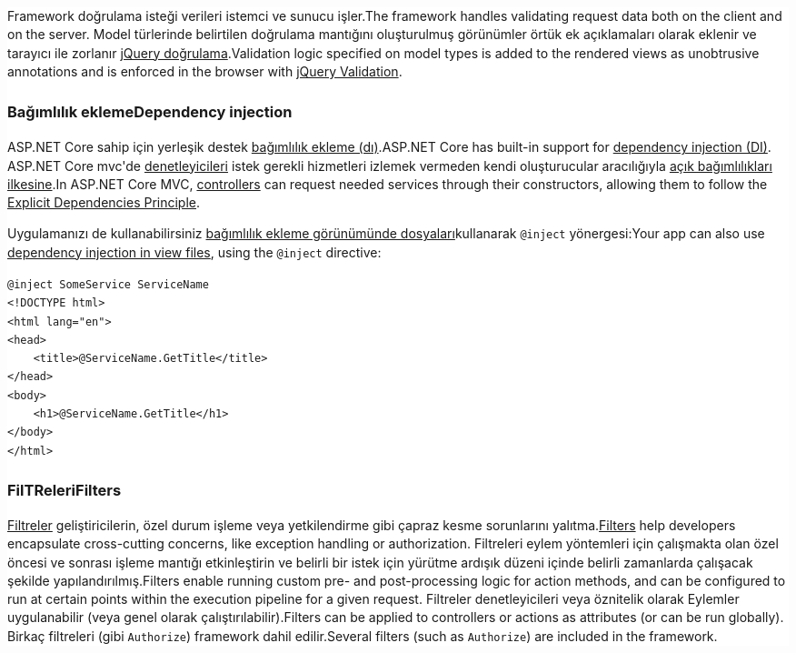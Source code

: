 <span data-ttu-id="4ec1c-174">Framework doğrulama isteği verileri istemci ve sunucu işler.</span><span class="sxs-lookup"><span data-stu-id="4ec1c-174">The framework handles validating request data both on the client and on the server.</span></span> <span data-ttu-id="4ec1c-175">Model türlerinde belirtilen doğrulama mantığını oluşturulmuş görünümler örtük ek açıklamaları olarak eklenir ve tarayıcı ile zorlanır [jQuery doğrulama](https://jqueryvalidation.org/).</span><span class="sxs-lookup"><span data-stu-id="4ec1c-175">Validation logic specified on model types is added to the rendered views as unobtrusive annotations and is enforced in the browser with [jQuery Validation](https://jqueryvalidation.org/).</span></span>

### <a name="dependency-injection"></a><span data-ttu-id="4ec1c-176">Bağımlılık ekleme</span><span class="sxs-lookup"><span data-stu-id="4ec1c-176">Dependency injection</span></span>

<span data-ttu-id="4ec1c-177">ASP.NET Core sahip için yerleşik destek [bağımlılık ekleme (dı)](../fundamentals/dependency-injection.md).</span><span class="sxs-lookup"><span data-stu-id="4ec1c-177">ASP.NET Core has built-in support for [dependency injection (DI)](../fundamentals/dependency-injection.md).</span></span> <span data-ttu-id="4ec1c-178">ASP.NET Core mvc'de [denetleyicileri](controllers/dependency-injection.md) istek gerekli hizmetleri izlemek vermeden kendi oluşturucular aracılığıyla [açık bağımlılıkları ilkesine](http://deviq.com/explicit-dependencies-principle/).</span><span class="sxs-lookup"><span data-stu-id="4ec1c-178">In ASP.NET Core MVC, [controllers](controllers/dependency-injection.md) can request needed services through their constructors, allowing them to follow the [Explicit Dependencies Principle](http://deviq.com/explicit-dependencies-principle/).</span></span>

<span data-ttu-id="4ec1c-179">Uygulamanızı de kullanabilirsiniz [bağımlılık ekleme görünümünde dosyaları](views/dependency-injection.md)kullanarak `@inject` yönergesi:</span><span class="sxs-lookup"><span data-stu-id="4ec1c-179">Your app can also use [dependency injection in view files](views/dependency-injection.md), using the `@inject` directive:</span></span>

```cshtml
@inject SomeService ServiceName
<!DOCTYPE html>
<html lang="en">
<head>
    <title>@ServiceName.GetTitle</title>
</head>
<body>
    <h1>@ServiceName.GetTitle</h1>
</body>
</html>
```

### <a name="filters"></a><span data-ttu-id="4ec1c-180">FilTReleri</span><span class="sxs-lookup"><span data-stu-id="4ec1c-180">Filters</span></span>

<span data-ttu-id="4ec1c-181">[Filtreler](controllers/filters.md) geliştiricilerin, özel durum işleme veya yetkilendirme gibi çapraz kesme sorunlarını yalıtma.</span><span class="sxs-lookup"><span data-stu-id="4ec1c-181">[Filters](controllers/filters.md) help developers encapsulate cross-cutting concerns, like exception handling or authorization.</span></span> <span data-ttu-id="4ec1c-182">Filtreleri eylem yöntemleri için çalışmakta olan özel öncesi ve sonrası işleme mantığı etkinleştirin ve belirli bir istek için yürütme ardışık düzeni içinde belirli zamanlarda çalışacak şekilde yapılandırılmış.</span><span class="sxs-lookup"><span data-stu-id="4ec1c-182">Filters enable running custom pre- and post-processing logic for action methods, and can be configured to run at certain points within the execution pipeline for a given request.</span></span> <span data-ttu-id="4ec1c-183">Filtreler denetleyicileri veya öznitelik olarak Eylemler uygulanabilir (veya genel olarak çalıştırılabilir).</span><span class="sxs-lookup"><span data-stu-id="4ec1c-183">Filters can be applied to controllers or actions as attributes (or can be run globally).</span></span> <span data-ttu-id="4ec1c-184">Birkaç filtreleri (gibi `Authorize`) framework dahil edilir.</span><span class="sxs-lookup"><span data-stu-id="4ec1c-184">Several filters (such as `Authorize`) are included in the framework.</span></span>
